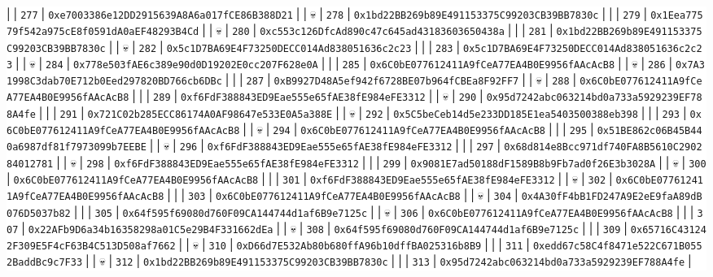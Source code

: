 |  | `277` | `0xe7003386e12DD2915639A8A6a017fCE86B388D21` |
| 💀 | `278` | `0x1bd22BB269b89E491153375C99203CB39BB7830c` |
|  | `279` | `0x1Eea77579f542a975cE8f0591dA0aEF48293B4Cd` |
| 💀 | `280` | `0xc553c126DfcAd890c47c645ad43183603650438a` |
|  | `281` | `0x1bd22BB269b89E491153375C99203CB39BB7830c` |
| 💀 | `282` | `0x5c1D7BA69E4F73250DECC014Ad838051636c2c23` |
|  | `283` | `0x5c1D7BA69E4F73250DECC014Ad838051636c2c23` |
| 💀 | `284` | `0x778e503fAE6c389e90d0D19202E0cc207F628e0A` |
|  | `285` | `0x6C0bE077612411A9fCeA77EA4B0E9956fAAcAcB8` |
| 💀 | `286` | `0x7A31998C3dab70E712b0Eed297820BD766cb6DBc` |
|  | `287` | `0xB9927D48A5ef942f6728BE07b964fCBEa8F92FF7` |
| 💀 | `288` | `0x6C0bE077612411A9fCeA77EA4B0E9956fAAcAcB8` |
|  | `289` | `0xf6FdF388843ED9Eae555e65fAE38fE984eFE3312` |
| 💀 | `290` | `0x95d7242abc063214bd0a733a5929239EF788A4fe` |
|  | `291` | `0x721C02b285ECC86174A0AF98647e533E0A5a388E` |
| 💀 | `292` | `0x5C5beCeb14d5e233DD185E1ea5403500388eb398` |
|  | `293` | `0x6C0bE077612411A9fCeA77EA4B0E9956fAAcAcB8` |
| 💀 | `294` | `0x6C0bE077612411A9fCeA77EA4B0E9956fAAcAcB8` |
|  | `295` | `0x51BE862c06B45B440a6987df81f7973099b7EEBE` |
| 💀 | `296` | `0xf6FdF388843ED9Eae555e65fAE38fE984eFE3312` |
|  | `297` | `0x68d814e8Bcc971df740FA8B5610C290284012781` |
| 💀 | `298` | `0xf6FdF388843ED9Eae555e65fAE38fE984eFE3312` |
|  | `299` | `0x9081E7ad50188dF1589B8b9Fb7ad0f26E3b3028A` |
| 💀 | `300` | `0x6C0bE077612411A9fCeA77EA4B0E9956fAAcAcB8` |
|  | `301` | `0xf6FdF388843ED9Eae555e65fAE38fE984eFE3312` |
| 💀 | `302` | `0x6C0bE077612411A9fCeA77EA4B0E9956fAAcAcB8` |
|  | `303` | `0x6C0bE077612411A9fCeA77EA4B0E9956fAAcAcB8` |
| 💀 | `304` | `0x4A30fF4bB1FD247A9E2eE9faA89dB076D5037b82` |
|  | `305` | `0x64f595f69080d760F09CA144744d1af6B9e7125c` |
| 💀 | `306` | `0x6C0bE077612411A9fCeA77EA4B0E9956fAAcAcB8` |
|  | `307` | `0x22AFb9D6a34b16358298a01C5e29B4F331662dEa` |
| 💀 | `308` | `0x64f595f69080d760F09CA144744d1af6B9e7125c` |
|  | `309` | `0x65716C431242F309E5F4cF63B4C513D508af7662` |
| 💀 | `310` | `0xD66d7E532Ab80b680ffA96b10dffBA025316b8B9` |
|  | `311` | `0xedd67c58C4f8471e522C671B0552BaddBc9c7F33` |
| 💀 | `312` | `0x1bd22BB269b89E491153375C99203CB39BB7830c` |
|  | `313` | `0x95d7242abc063214bd0a733a5929239EF788A4fe` |